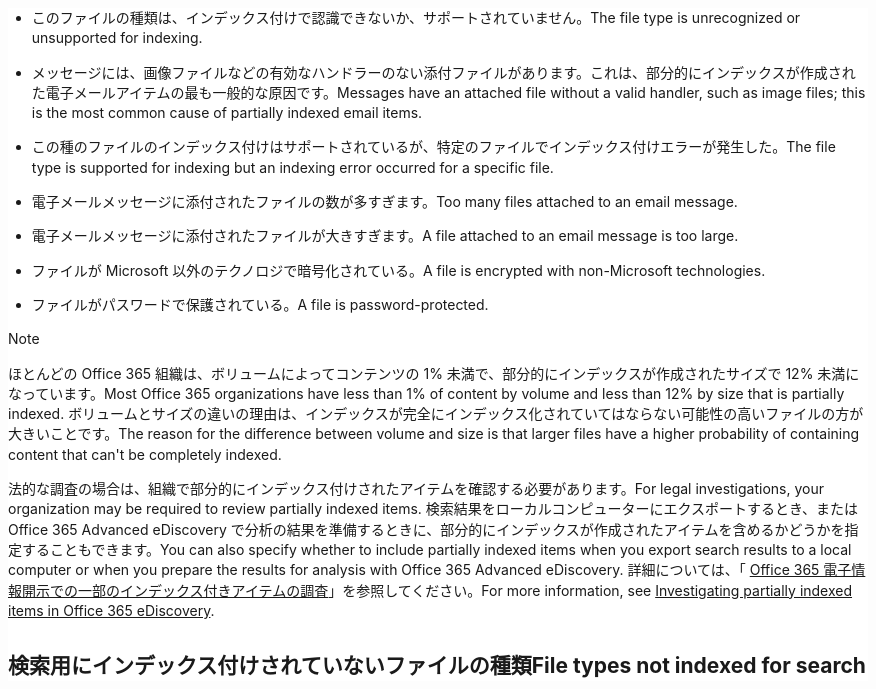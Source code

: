 - <span data-ttu-id="23a8e-108">このファイルの種類は、インデックス付けで認識できないか、サポートされていません。</span><span class="sxs-lookup"><span data-stu-id="23a8e-108">The file type is unrecognized or unsupported for indexing.</span></span>
    
-  <span data-ttu-id="23a8e-109">メッセージには、画像ファイルなどの有効なハンドラーのない添付ファイルがあります。これは、部分的にインデックスが作成された電子メールアイテムの最も一般的な原因です。</span><span class="sxs-lookup"><span data-stu-id="23a8e-109">Messages have an attached file without a valid handler, such as image files; this is the most common cause of partially indexed email items.</span></span> 
    
- <span data-ttu-id="23a8e-110">この種のファイルのインデックス付けはサポートされているが、特定のファイルでインデックス付けエラーが発生した。</span><span class="sxs-lookup"><span data-stu-id="23a8e-110">The file type is supported for indexing but an indexing error occurred for a specific file.</span></span>
    
- <span data-ttu-id="23a8e-111">電子メールメッセージに添付されたファイルの数が多すぎます。</span><span class="sxs-lookup"><span data-stu-id="23a8e-111">Too many files attached to an email message.</span></span>
    
- <span data-ttu-id="23a8e-112">電子メールメッセージに添付されたファイルが大きすぎます。</span><span class="sxs-lookup"><span data-stu-id="23a8e-112">A file attached to an email message is too large.</span></span>
    
- <span data-ttu-id="23a8e-113">ファイルが Microsoft 以外のテクノロジで暗号化されている。</span><span class="sxs-lookup"><span data-stu-id="23a8e-113">A file is encrypted with non-Microsoft technologies.</span></span>
    
- <span data-ttu-id="23a8e-114">ファイルがパスワードで保護されている。</span><span class="sxs-lookup"><span data-stu-id="23a8e-114">A file is password-protected.</span></span>
    
> [!NOTE]
> <span data-ttu-id="23a8e-115">ほとんどの Office 365 組織は、ボリュームによってコンテンツの 1% 未満で、部分的にインデックスが作成されたサイズで 12% 未満になっています。</span><span class="sxs-lookup"><span data-stu-id="23a8e-115">Most Office 365 organizations have less than 1% of content by volume and less than 12% by size that is partially indexed.</span></span> <span data-ttu-id="23a8e-116">ボリュームとサイズの違いの理由は、インデックスが完全にインデックス化されていてはならない可能性の高いファイルの方が大きいことです。</span><span class="sxs-lookup"><span data-stu-id="23a8e-116">The reason for the difference between volume and size is that larger files have a higher probability of containing content that can't be completely indexed.</span></span> 
  
<span data-ttu-id="23a8e-117">法的な調査の場合は、組織で部分的にインデックス付けされたアイテムを確認する必要があります。</span><span class="sxs-lookup"><span data-stu-id="23a8e-117">For legal investigations, your organization may be required to review partially indexed items.</span></span> <span data-ttu-id="23a8e-118">検索結果をローカルコンピューターにエクスポートするとき、または Office 365 Advanced eDiscovery で分析の結果を準備するときに、部分的にインデックスが作成されたアイテムを含めるかどうかを指定することもできます。</span><span class="sxs-lookup"><span data-stu-id="23a8e-118">You can also specify whether to include partially indexed items when you export search results to a local computer or when you prepare the results for analysis with Office 365 Advanced eDiscovery.</span></span> <span data-ttu-id="23a8e-119">詳細については、「 [Office 365 電子情報開示での一部のインデックス付きアイテムの調査](investigating-partially-indexed-items-in-ediscovery.md)」を参照してください。</span><span class="sxs-lookup"><span data-stu-id="23a8e-119">For more information, see [Investigating partially indexed items in Office 365 eDiscovery](investigating-partially-indexed-items-in-ediscovery.md).</span></span>
  
## <a name="file-types-not-indexed-for-search"></a><span data-ttu-id="23a8e-120">検索用にインデックス付けされていないファイルの種類</span><span class="sxs-lookup"><span data-stu-id="23a8e-120">File types not indexed for search</span></span>
